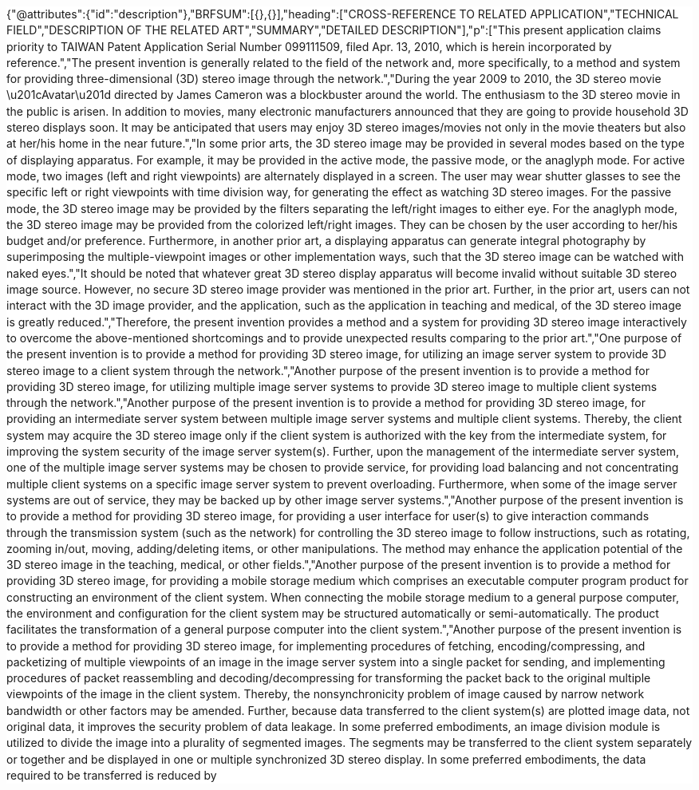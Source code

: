 {"@attributes":{"id":"description"},"BRFSUM":[{},{}],"heading":["CROSS-REFERENCE TO RELATED APPLICATION","TECHNICAL FIELD","DESCRIPTION OF THE RELATED ART","SUMMARY","DETAILED DESCRIPTION"],"p":["This present application claims priority to TAIWAN Patent Application Serial Number 099111509, filed Apr. 13, 2010, which is herein incorporated by reference.","The present invention is generally related to the field of the network and, more specifically, to a method and system for providing three-dimensional (3D) stereo image through the network.","During the year 2009 to 2010, the 3D stereo movie \u201cAvatar\u201d directed by James Cameron was a blockbuster around the world. The enthusiasm to the 3D stereo movie in the public is arisen. In addition to movies, many electronic manufacturers announced that they are going to provide household 3D stereo displays soon. It may be anticipated that users may enjoy 3D stereo images\/movies not only in the movie theaters but also at her\/his home in the near future.","In some prior arts, the 3D stereo image may be provided in several modes based on the type of displaying apparatus. For example, it may be provided in the active mode, the passive mode, or the anaglyph mode. For active mode, two images (left and right viewpoints) are alternately displayed in a screen. The user may wear shutter glasses to see the specific left or right viewpoints with time division way, for generating the effect as watching 3D stereo images. For the passive mode, the 3D stereo image may be provided by the filters separating the left\/right images to either eye. For the anaglyph mode, the 3D stereo image may be provided from the colorized left\/right images. They can be chosen by the user according to her\/his budget and\/or preference. Furthermore, in another prior art, a displaying apparatus can generate integral photography by superimposing the multiple-viewpoint images or other implementation ways, such that the 3D stereo image can be watched with naked eyes.","It should be noted that whatever great 3D stereo display apparatus will become invalid without suitable 3D stereo image source. However, no secure 3D stereo image provider was mentioned in the prior art. Further, in the prior art, users can not interact with the 3D image provider, and the application, such as the application in teaching and medical, of the 3D stereo image is greatly reduced.","Therefore, the present invention provides a method and a system for providing 3D stereo image interactively to overcome the above-mentioned shortcomings and to provide unexpected results comparing to the prior art.","One purpose of the present invention is to provide a method for providing 3D stereo image, for utilizing an image server system to provide 3D stereo image to a client system through the network.","Another purpose of the present invention is to provide a method for providing 3D stereo image, for utilizing multiple image server systems to provide 3D stereo image to multiple client systems through the network.","Another purpose of the present invention is to provide a method for providing 3D stereo image, for providing an intermediate server system between multiple image server systems and multiple client systems. Thereby, the client system may acquire the 3D stereo image only if the client system is authorized with the key from the intermediate system, for improving the system security of the image server system(s). Further, upon the management of the intermediate server system, one of the multiple image server systems may be chosen to provide service, for providing load balancing and not concentrating multiple client systems on a specific image server system to prevent overloading. Furthermore, when some of the image server systems are out of service, they may be backed up by other image server systems.","Another purpose of the present invention is to provide a method for providing 3D stereo image, for providing a user interface for user(s) to give interaction commands through the transmission system (such as the network) for controlling the 3D stereo image to follow instructions, such as rotating, zooming in\/out, moving, adding\/deleting items, or other manipulations. The method may enhance the application potential of the 3D stereo image in the teaching, medical, or other fields.","Another purpose of the present invention is to provide a method for providing 3D stereo image, for providing a mobile storage medium which comprises an executable computer program product for constructing an environment of the client system. When connecting the mobile storage medium to a general purpose computer, the environment and configuration for the client system may be structured automatically or semi-automatically. The product facilitates the transformation of a general purpose computer into the client system.","Another purpose of the present invention is to provide a method for providing 3D stereo image, for implementing procedures of fetching, encoding\/compressing, and packetizing of multiple viewpoints of an image in the image server system into a single packet for sending, and implementing procedures of packet reassembling and decoding\/decompressing for transforming the packet back to the original multiple viewpoints of the image in the client system. Thereby, the nonsynchronicity problem of image caused by narrow network bandwidth or other factors may be amended. Further, because data transferred to the client system(s) are plotted image data, not original data, it improves the security problem of data leakage. In some preferred embodiments, an image division module is utilized to divide the image into a plurality of segmented images. The segments may be transferred to the client system separately or together and be displayed in one or multiple synchronized 3D stereo display. In some preferred embodiments, the data required to be transferred is reduced by